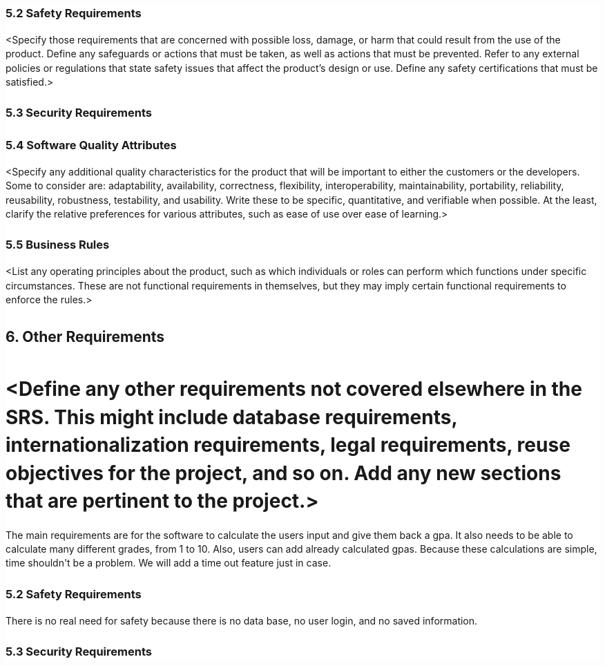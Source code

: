 ### 5.2 Safety Requirements

<Specify those requirements that are concerned with possible loss, damage, or
harm that could result from the use of the product. Define any safeguards or
actions that must be taken, as well as actions that must be prevented. Refer to
any external policies or regulations that state safety issues that affect the
product’s design or use. Define any safety certifications that must be
satisfied.>

### 5.3 Security Requirements

<Specify any requirements regarding security or privacy issues surrounding use
of the product or protection of the data used or created by the product. Define
any user identity authentication requirements. Refer to any external policies or
regulations containing security issues that affect the product. Define any
security or privacy certifications that must be satisfied.>

### 5.4 Software Quality Attributes

<Specify any additional quality characteristics for the product that will be
important to either the customers or the developers. Some to consider are:
adaptability, availability, correctness, flexibility, interoperability,
maintainability, portability, reliability, reusability, robustness, testability,
and usability. Write these to be specific, quantitative, and verifiable when
possible. At the least, clarify the relative preferences for various attributes,
such as ease of use over ease of learning.>

### 5.5 Business Rules

<List any operating principles about the product, such as which individuals or
roles can perform which functions under specific circumstances. These are not
functional requirements in themselves, but they may imply certain functional
requirements to enforce the rules.>

## 6. Other Requirements

<Define any other requirements not covered elsewhere in the SRS. This might
include database requirements, internationalization requirements, legal
requirements, reuse objectives for the project, and so on. Add any new sections
that are pertinent to the project.>
=======
The main requirements are for the software to calculate the users input and give them back a gpa. It also needs to be able to calculate many different grades, from 1 to 10. 
Also, users can add already calculated gpas. Because these calculations are simple, time shouldn't be a problem. We will add a time out feature just in case. 

### 5.2 Safety Requirements
There is no real need for safety because there is no data base, no user login, and no saved information. 

### 5.3 Security Requirements
